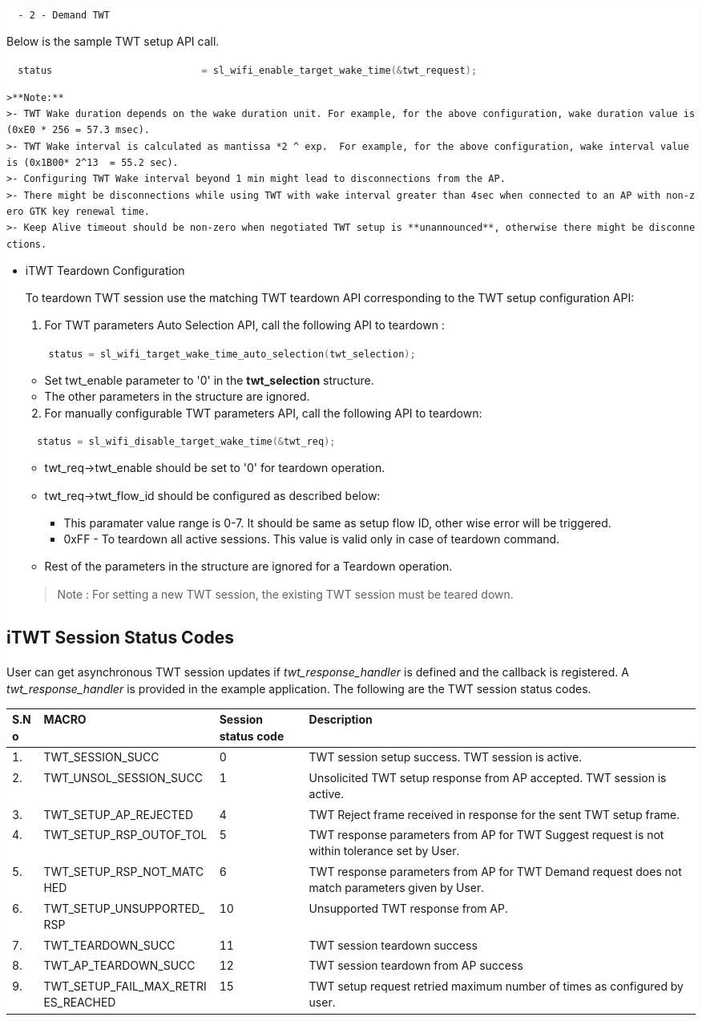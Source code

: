       - 2 - Demand TWT

  Below is the sample TWT setup API call.
  ```c
    status                          = sl_wifi_enable_target_wake_time(&twt_request);
  ```
    
    >**Note:**
    >- TWT Wake duration depends on the wake duration unit. For example, for the above configuration, wake duration value is  (0xE0 * 256 = 57.3 msec).
    >- TWT Wake interval is calculated as mantissa *2 ^ exp.  For example, for the above configuration, wake interval value is (0x1B00* 2^13  = 55.2 sec).
    >- Configuring TWT Wake interval beyond 1 min might lead to disconnections from the AP.
    >- There might be disconnections while using TWT with wake interval greater than 4sec when connected to an AP with non-zero GTK key renewal time.
    >- Keep Alive timeout should be non-zero when negotiated TWT setup is **unannounced**, otherwise there might be disconnections.

- iTWT Teardown Configuration
  
  To teardown TWT session use the matching TWT teardown API corresponding to the TWT setup configuration API:
    1. For TWT parameters Auto Selection API, call the following API to teardown :
    ```c
        status = sl_wifi_target_wake_time_auto_selection(twt_selection);
    ```
    - Set twt_enable parameter to '0' in the **twt_selection** structure. 
    - The other parameters in the structure are ignored. 

    2. For manually configurable TWT parameters API, call the following API to teardown:
    ```c
      status = sl_wifi_disable_target_wake_time(&twt_req);
    ```
    - twt_req->twt_enable should be set to '0' for teardown operation.
    - twt_req->twt_flow_id should be configured as described below: 
      - This paramater value range is 0-7. It should be same as setup flow ID, other wise error will be triggered.
      - 0xFF - To teardown all active sessions. This value is valid only in case of teardown command.

    - Rest of the parameters in the structure are ignored for a Teardown operation. 

    > Note : For setting a new TWT session, the existing TWT session must be teared down.

## iTWT Session Status Codes

  User can get asynchronous TWT session updates if *twt_response_handler* is defined and the callback is registered. A *twt_response_handler* is provided in the example application. The following are the TWT session status codes.

  |S.No|  MACRO|  Session status code|  Description|
  |:----|:------|:-------------------|:--------------|
  |1.|  TWT_SESSION_SUCC| 0|  TWT session setup success. TWT session is active.|
  |2.|  TWT_UNSOL_SESSION_SUCC| 1|  Unsolicited TWT setup response from AP accepted. TWT session is active.|
  |3.|  TWT_SETUP_AP_REJECTED|  4|  TWT Reject frame received in response for the sent TWT setup frame.|
  |4.|  TWT_SETUP_RSP_OUTOF_TOL|5|  TWT response parameters from AP for TWT Suggest request is not within tolerance set by User.|
  |5.|  TWT_SETUP_RSP_NOT_MATCHED|  6|  TWT response parameters from AP for TWT Demand request does not match parameters given by User.|
  |6.|  TWT_SETUP_UNSUPPORTED_RSP|  10| Unsupported TWT response from AP.|
  |7.|  TWT_TEARDOWN_SUCC|  11| TWT session teardown success|
  |8.|  TWT_AP_TEARDOWN_SUCC| 12| TWT session teardown from AP success|
  |9.|  TWT_SETUP_FAIL_MAX_RETRIES_REACHED| 15| TWT setup request retried maximum number of times as configured by user.|